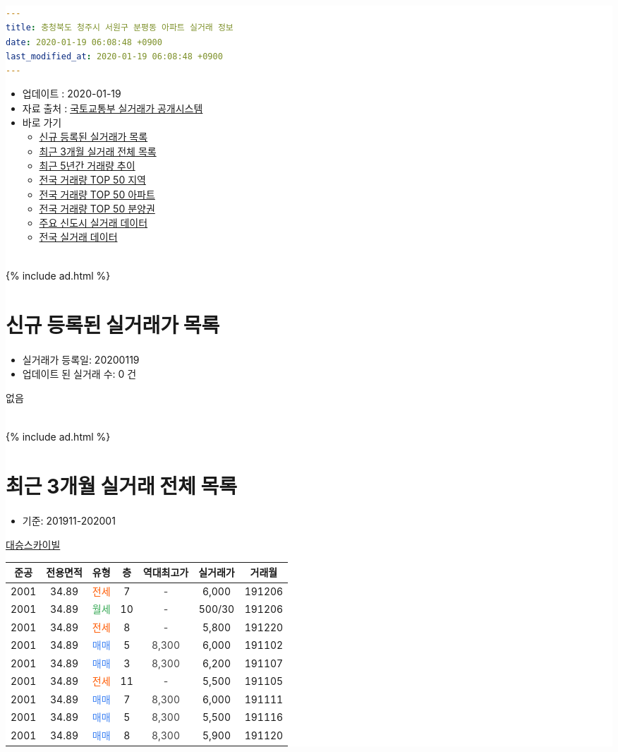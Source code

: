 ```yaml
---
title: 충청북도 청주시 서원구 분평동 아파트 실거래 정보
date: 2020-01-19 06:08:48 +0900
last_modified_at: 2020-01-19 06:08:48 +0900
---
```


* 업데이트 : 2020-01-19
* 자료 출처 : [국토교통부 실거래가 공개시스템](http://rt.molit.go.kr)
* 바로 가기
    * [신규 등록된 실거래가 목록](#신규-등록된-실거래가-목록)
    * [최근 3개월 실거래 전체 목록](#최근-3개월-실거래-전체-목록)
    * [최근 5년간 거래량 추이](#최근-5년간-거래량-추이)
    * [전국 거래량 TOP 50 지역](https://apt-info.github.io/apt-trade-info/최근-3개월-전국에서-가장-거래가-많이-발생한-지역)
    * [전국 거래량 TOP 50 아파트](https://apt-info.github.io/apt-trade-info/최근-3개월-전국에서-가장-거래가-많이-발생한-아파트)
    * [전국 거래량 TOP 50 분양권](https://apt-info.github.io/apt-trade-info/최근-3개월-전국에서-가장-거래가-많이-발생한-분양권)
    * [주요 신도시 실거래 데이터](https://apt-info.github.io/apt-trade-info/주요-신도시)
    * [전국 실거래 데이터](https://apt-info.github.io/apt-trade-info/전국)
<br>
{% include ad.html %}
<br>

# 신규 등록된 실거래가 목록
* 실거래가 등록일: 20200119
* 업데이트 된 실거래 수: 0 건

없음

<br>
{% include ad.html %}
<br>

# 최근 3개월 실거래 전체 목록
* 기준: 201911-202001


[대승스카이빌](https://search.naver.com/search.naver?query=%EC%B6%A9%EC%B2%AD%EB%B6%81%EB%8F%84+%EC%B2%AD%EC%A3%BC%EC%8B%9C+%EC%84%9C%EC%9B%90%EA%B5%AC+%EB%B6%84%ED%8F%89%EB%8F%99+%EB%8C%80%EC%8A%B9%EC%8A%A4%EC%B9%B4%EC%9D%B4%EB%B9%8C)

|준공|전용면적|유형|층|역대최고가|실거래가|거래월|
|:---:|:---:|:---:|:---:|:---:|:---:|:---:|
|2001|34.89|<span style="color:#ff5a00">전세</span>|7|<span style="color:#444444">-</span>|6,000|191206|
|2001|34.89|<span style="color:#34a853">월세</span>|10|<span style="color:#444444">-</span>|500/30|191206|
|2001|34.89|<span style="color:#ff5a00">전세</span>|8|<span style="color:#444444">-</span>|5,800|191220|
|2001|34.89|<span style="color:#4285f3">매매</span>|5|<span style="color:#444444">8,300</span>|6,000|191102|
|2001|34.89|<span style="color:#4285f3">매매</span>|3|<span style="color:#444444">8,300</span>|6,200|191107|
|2001|34.89|<span style="color:#ff5a00">전세</span>|11|<span style="color:#444444">-</span>|5,500|191105|
|2001|34.89|<span style="color:#4285f3">매매</span>|7|<span style="color:#444444">8,300</span>|6,000|191111|
|2001|34.89|<span style="color:#4285f3">매매</span>|5|<span style="color:#444444">8,300</span>|5,500|191116|
|2001|34.89|<span style="color:#4285f3">매매</span>|8|<span style="color:#444444">8,300</span>|5,900|191120|
